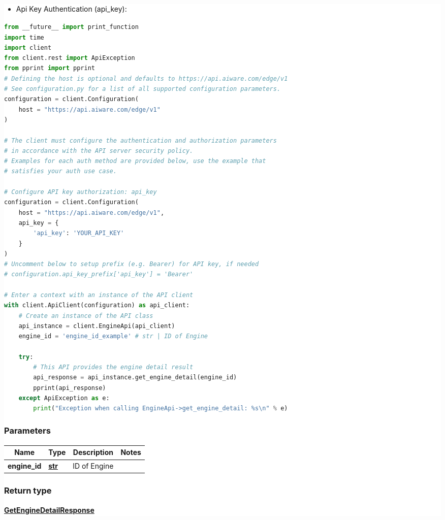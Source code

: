 * Api Key Authentication (api_key):
```python
from __future__ import print_function
import time
import client
from client.rest import ApiException
from pprint import pprint
# Defining the host is optional and defaults to https://api.aiware.com/edge/v1
# See configuration.py for a list of all supported configuration parameters.
configuration = client.Configuration(
    host = "https://api.aiware.com/edge/v1"
)

# The client must configure the authentication and authorization parameters
# in accordance with the API server security policy.
# Examples for each auth method are provided below, use the example that
# satisfies your auth use case.

# Configure API key authorization: api_key
configuration = client.Configuration(
    host = "https://api.aiware.com/edge/v1",
    api_key = {
        'api_key': 'YOUR_API_KEY'
    }
)
# Uncomment below to setup prefix (e.g. Bearer) for API key, if needed
# configuration.api_key_prefix['api_key'] = 'Bearer'

# Enter a context with an instance of the API client
with client.ApiClient(configuration) as api_client:
    # Create an instance of the API class
    api_instance = client.EngineApi(api_client)
    engine_id = 'engine_id_example' # str | ID of Engine

    try:
        # This API provides the engine detail result
        api_response = api_instance.get_engine_detail(engine_id)
        pprint(api_response)
    except ApiException as e:
        print("Exception when calling EngineApi->get_engine_detail: %s\n" % e)
```

### Parameters

Name | Type | Description  | Notes
------------- | ------------- | ------------- | -------------
 **engine_id** | [**str**](.md)| ID of Engine | 

### Return type

[**GetEngineDetailResponse**](GetEngineDetailResponse.md)
